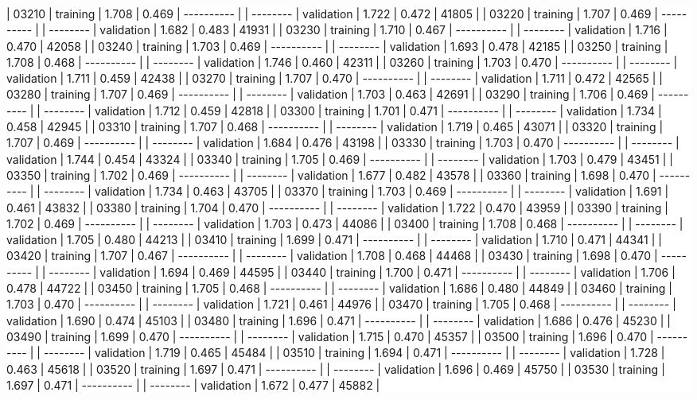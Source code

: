 | 03210    | training   | 1.708 | 0.469 | ---------- |
| -------- | validation | 1.722 | 0.472 | 41805      |
| 03220    | training   | 1.707 | 0.469 | ---------- |
| -------- | validation | 1.682 | 0.483 | 41931      |
| 03230    | training   | 1.710 | 0.467 | ---------- |
| -------- | validation | 1.716 | 0.470 | 42058      |
| 03240    | training   | 1.703 | 0.469 | ---------- |
| -------- | validation | 1.693 | 0.478 | 42185      |
| 03250    | training   | 1.708 | 0.468 | ---------- |
| -------- | validation | 1.746 | 0.460 | 42311      |
| 03260    | training   | 1.703 | 0.470 | ---------- |
| -------- | validation | 1.711 | 0.459 | 42438      |
| 03270    | training   | 1.707 | 0.470 | ---------- |
| -------- | validation | 1.711 | 0.472 | 42565      |
| 03280    | training   | 1.707 | 0.469 | ---------- |
| -------- | validation | 1.703 | 0.463 | 42691      |
| 03290    | training   | 1.706 | 0.469 | ---------- |
| -------- | validation | 1.712 | 0.459 | 42818      |
| 03300    | training   | 1.701 | 0.471 | ---------- |
| -------- | validation | 1.734 | 0.458 | 42945      |
| 03310    | training   | 1.707 | 0.468 | ---------- |
| -------- | validation | 1.719 | 0.465 | 43071      |
| 03320    | training   | 1.707 | 0.469 | ---------- |
| -------- | validation | 1.684 | 0.476 | 43198      |
| 03330    | training   | 1.703 | 0.470 | ---------- |
| -------- | validation | 1.744 | 0.454 | 43324      |
| 03340    | training   | 1.705 | 0.469 | ---------- |
| -------- | validation | 1.703 | 0.479 | 43451      |
| 03350    | training   | 1.702 | 0.469 | ---------- |
| -------- | validation | 1.677 | 0.482 | 43578      |
| 03360    | training   | 1.698 | 0.470 | ---------- |
| -------- | validation | 1.734 | 0.463 | 43705      |
| 03370    | training   | 1.703 | 0.469 | ---------- |
| -------- | validation | 1.691 | 0.461 | 43832      |
| 03380    | training   | 1.704 | 0.470 | ---------- |
| -------- | validation | 1.722 | 0.470 | 43959      |
| 03390    | training   | 1.702 | 0.469 | ---------- |
| -------- | validation | 1.703 | 0.473 | 44086      |
| 03400    | training   | 1.708 | 0.468 | ---------- |
| -------- | validation | 1.705 | 0.480 | 44213      |
| 03410    | training   | 1.699 | 0.471 | ---------- |
| -------- | validation | 1.710 | 0.471 | 44341      |
| 03420    | training   | 1.707 | 0.467 | ---------- |
| -------- | validation | 1.708 | 0.468 | 44468      |
| 03430    | training   | 1.698 | 0.470 | ---------- |
| -------- | validation | 1.694 | 0.469 | 44595      |
| 03440    | training   | 1.700 | 0.471 | ---------- |
| -------- | validation | 1.706 | 0.478 | 44722      |
| 03450    | training   | 1.705 | 0.468 | ---------- |
| -------- | validation | 1.686 | 0.480 | 44849      |
| 03460    | training   | 1.703 | 0.470 | ---------- |
| -------- | validation | 1.721 | 0.461 | 44976      |
| 03470    | training   | 1.705 | 0.468 | ---------- |
| -------- | validation | 1.690 | 0.474 | 45103      |
| 03480    | training   | 1.696 | 0.471 | ---------- |
| -------- | validation | 1.686 | 0.476 | 45230      |
| 03490    | training   | 1.699 | 0.470 | ---------- |
| -------- | validation | 1.715 | 0.470 | 45357      |
| 03500    | training   | 1.696 | 0.470 | ---------- |
| -------- | validation | 1.719 | 0.465 | 45484      |
| 03510    | training   | 1.694 | 0.471 | ---------- |
| -------- | validation | 1.728 | 0.463 | 45618      |
| 03520    | training   | 1.697 | 0.471 | ---------- |
| -------- | validation | 1.696 | 0.469 | 45750      |
| 03530    | training   | 1.697 | 0.471 | ---------- |
| -------- | validation | 1.672 | 0.477 | 45882      |